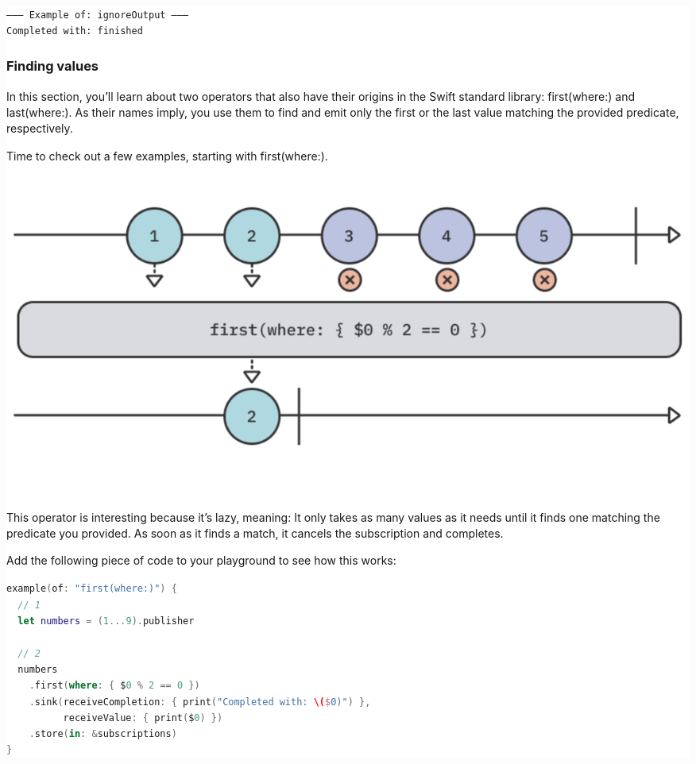```
——— Example of: ignoreOutput ———
Completed with: finished
```



### Finding values

In this section, you’ll learn about two operators that also have their origins in the Swift standard library: first(where:) and last(where:). As their names imply, you use them to find and emit only the first or the last value matching the provided predicate, respectively.

Time to check out a few examples, starting with first(where:).

![image-20220929015609625](./Section_II_Operator.assets/image-20220929015609625.png)

This operator is interesting because it’s lazy, meaning: It only takes as many values as it needs until it finds one matching the predicate you provided. As soon as it finds a match, it cancels the subscription and completes.

Add the following piece of code to your playground to see how this works:

```swift
example(of: "first(where:)") {
  // 1
  let numbers = (1...9).publisher

  // 2
  numbers
    .first(where: { $0 % 2 == 0 })
    .sink(receiveCompletion: { print("Completed with: \($0)") },
          receiveValue: { print($0) })
    .store(in: &subscriptions)
}
```
